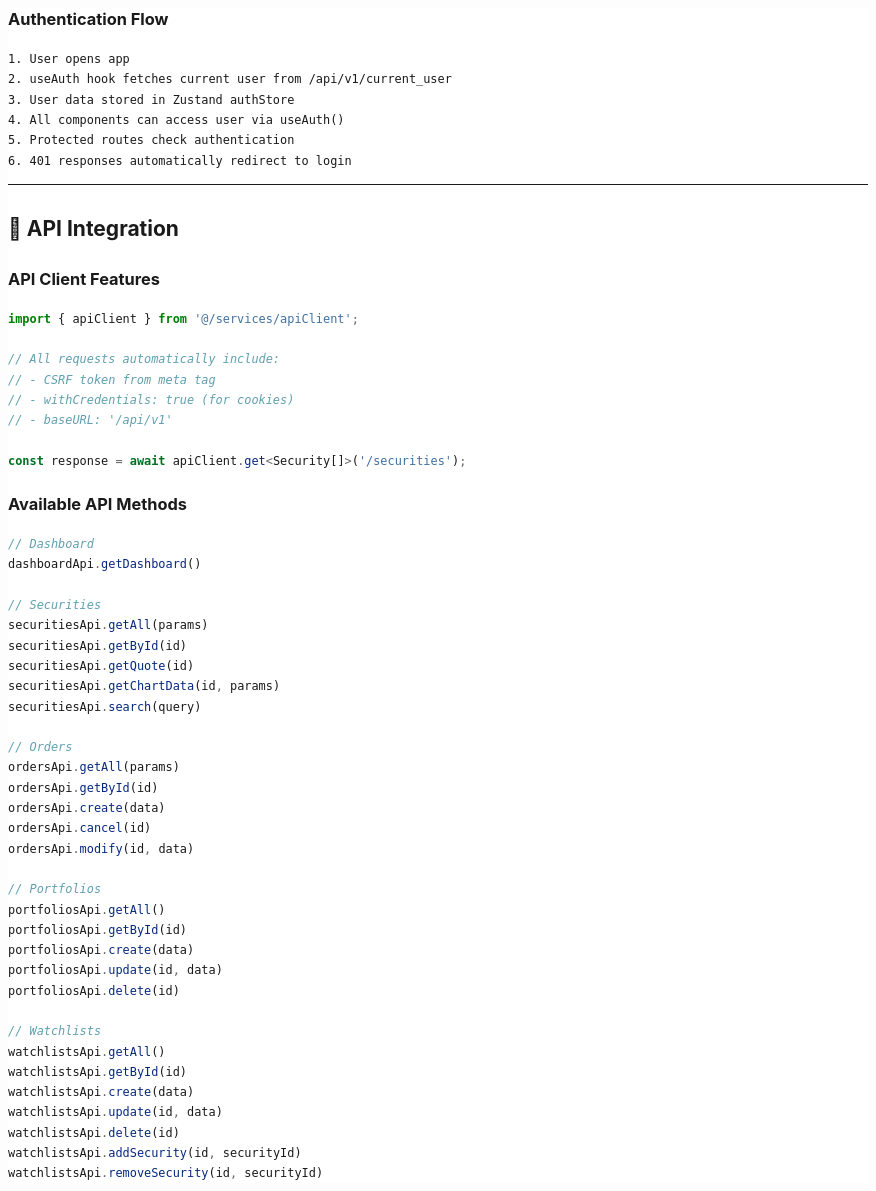 ### Authentication Flow

```
1. User opens app
2. useAuth hook fetches current user from /api/v1/current_user
3. User data stored in Zustand authStore
4. All components can access user via useAuth()
5. Protected routes check authentication
6. 401 responses automatically redirect to login
```

---

## 📡 API Integration

### API Client Features

```typescript
import { apiClient } from '@/services/apiClient';

// All requests automatically include:
// - CSRF token from meta tag
// - withCredentials: true (for cookies)
// - baseURL: '/api/v1'

const response = await apiClient.get<Security[]>('/securities');
```

### Available API Methods

```typescript
// Dashboard
dashboardApi.getDashboard()

// Securities
securitiesApi.getAll(params)
securitiesApi.getById(id)
securitiesApi.getQuote(id)
securitiesApi.getChartData(id, params)
securitiesApi.search(query)

// Orders
ordersApi.getAll(params)
ordersApi.getById(id)
ordersApi.create(data)
ordersApi.cancel(id)
ordersApi.modify(id, data)

// Portfolios
portfoliosApi.getAll()
portfoliosApi.getById(id)
portfoliosApi.create(data)
portfoliosApi.update(id, data)
portfoliosApi.delete(id)

// Watchlists
watchlistsApi.getAll()
watchlistsApi.getById(id)
watchlistsApi.create(data)
watchlistsApi.update(id, data)
watchlistsApi.delete(id)
watchlistsApi.addSecurity(id, securityId)
watchlistsApi.removeSecurity(id, securityId)

```